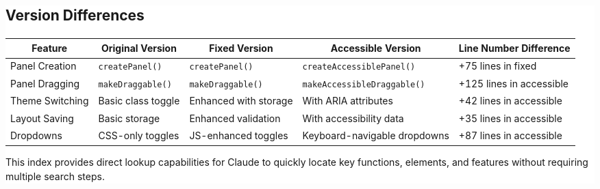 ## Version Differences

| Feature | Original Version | Fixed Version | Accessible Version | Line Number Difference |
|---------|------------------|---------------|-------------------|------------------------|
| Panel Creation | `createPanel()` | `createPanel()` | `createAccessiblePanel()` | +75 lines in fixed |
| Panel Dragging | `makeDraggable()` | `makeDraggable()` | `makeAccessibleDraggable()` | +125 lines in accessible |
| Theme Switching | Basic class toggle | Enhanced with storage | With ARIA attributes | +42 lines in accessible |
| Layout Saving | Basic storage | Enhanced validation | With accessibility data | +35 lines in accessible |
| Dropdowns | CSS-only toggles | JS-enhanced toggles | Keyboard-navigable dropdowns | +87 lines in accessible |

This index provides direct lookup capabilities for Claude to quickly locate key functions, elements, and features without requiring multiple search steps.